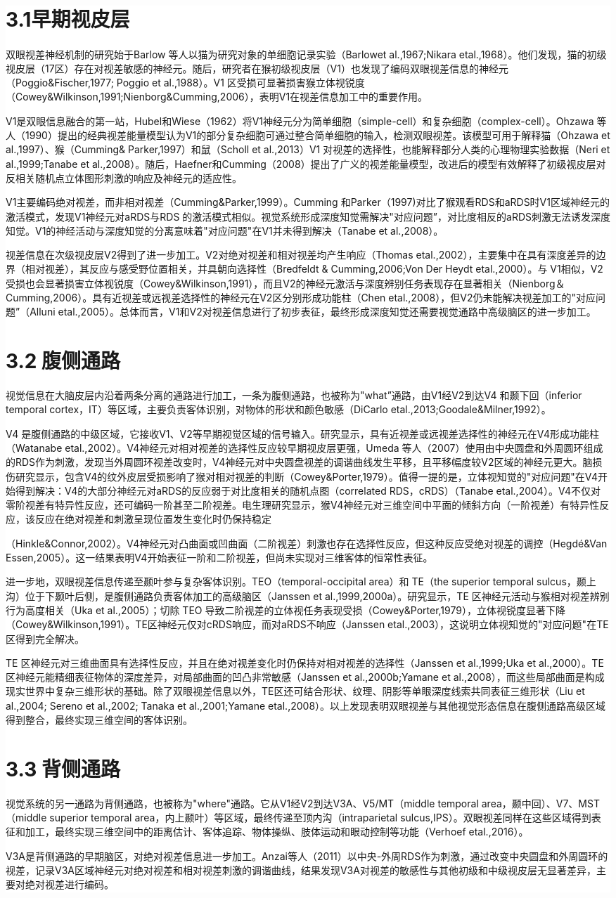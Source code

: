 # 3.1早期视皮层

双眼视差神经机制的研究始于Barlow 等人以猫为研究对象的单细胞记录实验（Barlowet al.,1967;Nikara etal.,1968）。他们发现，猫的初级视皮层（17区）存在对视差敏感的神经元。随后，研究者在猴初级视皮层（V1）也发现了编码双眼视差信息的神经元（Poggio&Fischer,1977; Poggio et al.,1988）。V1 区受损可显著损害猴立体视锐度（Cowey&Wilkinson,1991;Nienborg&Cumming,2006），表明V1在视差信息加工中的重要作用。

V1是双眼信息融合的第一站，Hubel和Wiese（1962）将V1神经元分为简单细胞（simple-cell）和复杂细胞（complex-cell）。Ohzawa 等人（1990）提出的经典视差能量模型认为V1的部分复杂细胞可通过整合简单细胞的输入，检测双眼视差。该模型可用于解释猫（Ohzawa et al.,1997）、猴（Cumming& Parker,1997）和鼠（Scholl et al.,2013）V1 对视差的选择性，也能解释部分人类的心理物理实验数据（Neri et al.,1999;Tanabe et al.,2008）。随后，Haefner和Cumming（2008）提出了广义的视差能量模型，改进后的模型有效解释了初级视皮层对反相关随机点立体图形刺激的响应及神经元的适应性。

V1主要编码绝对视差，而非相对视差（Cumming&Parker,1999）。Cumming 和Parker（1997)对比了猴观看RDS和aRDS时V1区域神经元的激活模式，发现V1神经元对aRDS与RDS 的激活模式相似。视觉系统形成深度知觉需解决"对应问题”，对比度相反的aRDS刺激无法诱发深度知觉。V1的神经活动与深度知觉的分离意味着"对应问题"在V1并未得到解决（Tanabe et al.,2008）。

视差信息在次级视皮层V2得到了进一步加工。V2对绝对视差和相对视差均产生响应（Thomas etal.,2002），主要集中在具有深度差异的边界（相对视差），其反应与感受野位置相关，并具朝向选择性（Bredfeldt & Cumming,2006;Von Der Heydt etal.,2000）。与 V1相似，V2受损也会显著损害立体视锐度（Cowey&Wilkinson,1991），而且V2的神经元激活与深度辨别任务表现存在显著相关（Nienborg＆Cumming,2006）。具有近视差或远视差选择性的神经元在V2区分别形成功能柱（Chen etal.,2008），但V2仍未能解决视差加工的"对应问题”（Alluni etal.,2005）。总体而言，V1和V2对视差信息进行了初步表征，最终形成深度知觉还需要视觉通路中高级脑区的进一步加工。

# 3.2 腹侧通路

视觉信息在大脑皮层内沿着两条分离的通路进行加工，一条为腹侧通路，也被称为"what”通路，由V1经V2到达V4 和颞下回（inferior temporal cortex，IT）等区域，主要负责客体识别，对物体的形状和颜色敏感（DiCarlo etal.,2013;Goodale&Milner,1992）。

V4 是腹侧通路的中级区域，它接收V1、V2等早期视觉区域的信号输入。研究显示，具有近视差或远视差选择性的神经元在V4形成功能柱（Watanabe etal.,2002）。V4神经元对相对视差的选择性反应较早期视皮层更强，Umeda 等人（2007）使用由中央圆盘和外周圆环组成的RDS作为刺激，发现当外周圆环视差改变时，V4神经元对中央圆盘视差的调谐曲线发生平移，且平移幅度较V2区域的神经元更大。脑损伤研究显示，包含V4的纹外皮层受损影响了猴对相对视差的判断（Cowey&Porter,1979）。值得一提的是，立体视知觉的"对应问题"在V4开始得到解决：V4的大部分神经元对aRDS的反应弱于对比度相关的随机点图（correlated RDS，cRDS）（Tanabe etal.,2004）。V4不仅对零阶视差有特异性反应，还可编码一阶甚至二阶视差。电生理研究显示，猴V4神经元对三维空间中平面的倾斜方向（一阶视差）有特异性反应，该反应在绝对视差和刺激呈现位置发生变化时仍保持稳定

（Hinkle&Connor,2002）。V4神经元对凸曲面或凹曲面（二阶视差）刺激也存在选择性反应，但这种反应受绝对视差的调控（Hegdé&Van Essen,2005）。这一结果表明V4开始表征一阶和二阶视差，但尚未实现对三维客体的恒常性表征。

进一步地，双眼视差信息传递至颞叶参与复杂客体识别。TEO（temporal-occipital area）和 TE（the superior temporal sulcus，颞上沟）位于下颞叶后侧，是腹侧通路负责客体加工的高级脑区（Janssen et al.,1999,2000a）。研究显示，TE 区神经元活动与猴相对视差辨别行为高度相关（Uka et al.,2005）；切除 TEO 导致二阶视差的立体视任务表现受损（Cowey&Porter,1979），立体视锐度显著下降（Cowey&Wilkinson,1991）。TE区神经元仅对cRDS响应，而对aRDS不响应（Janssen etal.,2003），这说明立体视知觉的"对应问题"在TE区得到完全解决。

TE 区神经元对三维曲面具有选择性反应，并且在绝对视差变化时仍保持对相对视差的选择性（Janssen et al.,1999;Uka et al.,2000）。TE 区神经元能精细表征物体的深度差异，对局部曲面的凹凸非常敏感（Janssen et al.,2000b;Yamane et al.,2008），而这些局部曲面是构成现实世界中复杂三维形状的基础。除了双眼视差信息以外，TE区还可结合形状、纹理、阴影等单眼深度线索共同表征三维形状（Liu et al.,2004; Sereno et al.,2002; Tanaka et al.,2001;Yamane etal.,2008）。以上发现表明双眼视差与其他视觉形态信息在腹侧通路高级区域得到整合，最终实现三维空间的客体识别。

# 3.3 背侧通路

视觉系统的另一通路为背侧通路，也被称为"where"通路。它从V1经V2到达V3A、V5/MT（middle temporal area，颞中回）、V7、MST（middle superior temporal area，内上颞叶）等区域，最终传递至顶内沟（intraparietal sulcus,IPS）。双眼视差同样在这些区域得到表征和加工，最终实现三维空间中的距离估计、客体追踪、物体操纵、肢体运动和眼动控制等功能（Verhoef etal.,2016）。

V3A是背侧通路的早期脑区，对绝对视差信息进一步加工。Anzai等人（2011）以中央-外周RDS作为刺激，通过改变中央圆盘和外周圆环的视差，记录V3A区域神经元对绝对视差和相对视差刺激的调谐曲线，结果发现V3A对视差的敏感性与其他初级和中级视皮层无显著差异，主要对绝对视差进行编码。
